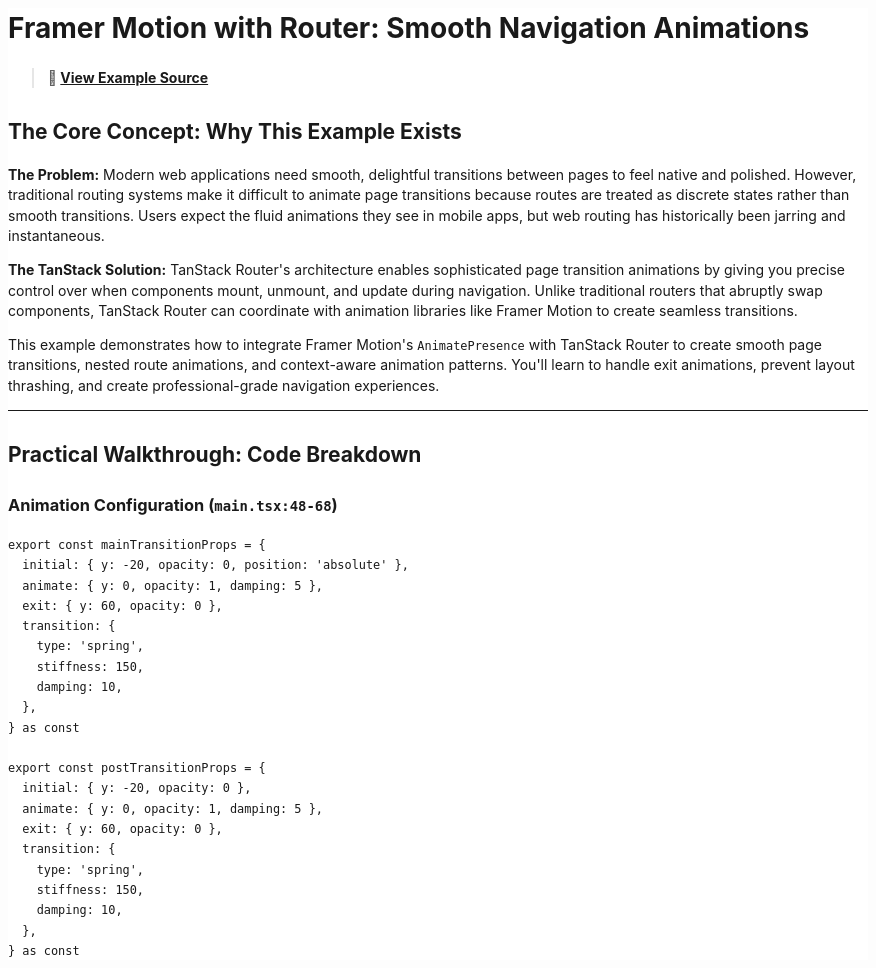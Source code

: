 # Framer Motion with Router: Smooth Navigation Animations

> **🔗 [View Example Source](https://github.com/TanStack/router/tree/db8ae23adcaa66db1f31446bfbed943e7a7069f5/examples/react/with-framer-motion)**

## The Core Concept: Why This Example Exists

**The Problem:** Modern web applications need smooth, delightful transitions between pages to feel native and polished. However, traditional routing systems make it difficult to animate page transitions because routes are treated as discrete states rather than smooth transitions. Users expect the fluid animations they see in mobile apps, but web routing has historically been jarring and instantaneous.

**The TanStack Solution:** TanStack Router's architecture enables sophisticated page transition animations by giving you precise control over when components mount, unmount, and update during navigation. Unlike traditional routers that abruptly swap components, TanStack Router can coordinate with animation libraries like Framer Motion to create seamless transitions.

This example demonstrates how to integrate Framer Motion's `AnimatePresence` with TanStack Router to create smooth page transitions, nested route animations, and context-aware animation patterns. You'll learn to handle exit animations, prevent layout thrashing, and create professional-grade navigation experiences.

---

## Practical Walkthrough: Code Breakdown

### Animation Configuration (`main.tsx:48-68`)

```tsx
export const mainTransitionProps = {
  initial: { y: -20, opacity: 0, position: 'absolute' },
  animate: { y: 0, opacity: 1, damping: 5 },
  exit: { y: 60, opacity: 0 },
  transition: {
    type: 'spring',
    stiffness: 150,
    damping: 10,
  },
} as const

export const postTransitionProps = {
  initial: { y: -20, opacity: 0 },
  animate: { y: 0, opacity: 1, damping: 5 },
  exit: { y: 60, opacity: 0 },
  transition: {
    type: 'spring',
    stiffness: 150,
    damping: 10,
  },
} as const
```

